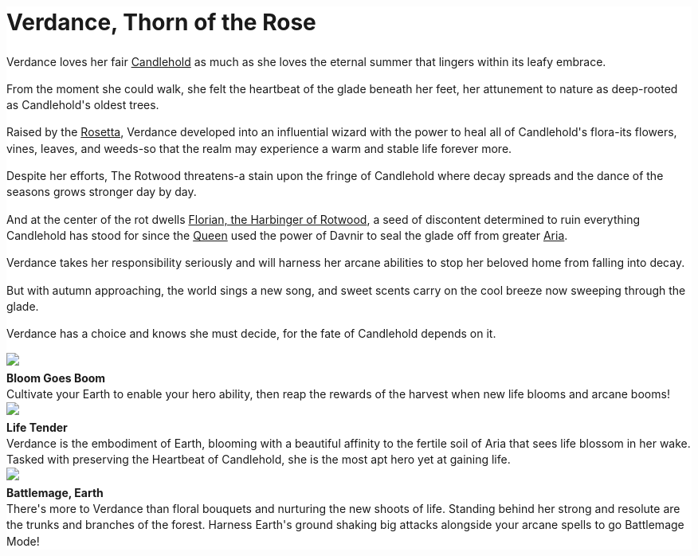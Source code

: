 # Verdance, Thorn of the Rose

<video width="100%" height="100%"  controls autoplay muted loop playsinline>
  <source src="https://d2hl7maqck52px.cloudfront.net/heroes-of-rathe/verdance-thorn-of-the-rose.mp4" type="video/mp4">
</video>

Verdance loves her fair [Candlehold](../world-of-rathe/aria/the-land-of-legends.md#candlehold) as much as she loves the eternal summer that lingers within its leafy embrace.

From the moment she could walk, she felt the heartbeat of the glade beneath her feet, her attunement to nature as deep-rooted as Candlehold's oldest trees.

Raised by the [Rosetta](../main-story/05-tales-of-aria/amongst-the-brambles.md), Verdance developed into an influential wizard with the power to heal all of Candlehold's flora-its flowers, vines, leaves, and weeds-so that the realm may experience a warm and stable life forever more.

Despite her efforts, The Rotwood threatens-a stain upon the fringe of Candlehold where decay spreads and the dance of the seasons grows stronger day by day.

And at the center of the rot dwells [Florian, the Harbinger of Rotwood](./florian-about.md), a seed of discontent determined to ruin everything Candlehold has stood for since the [Queen](../world-of-rathe/aria/the-land-of-legends.md) used the power of Davnir to seal the glade off from greater [Aria](../world-of-rathe/aria/aria.md).

Verdance takes her responsibility seriously and will harness her arcane abilities to stop her beloved home from falling into decay.

But with autumn approaching, the world sings a new song, and sweet scents carry on the cool breeze now sweeping through the glade.

Verdance has a choice and knows she must decide, for the fate of Candlehold depends on it.

<div class="hero-container">
  <img src="https://d2hl7maqck52px.cloudfront.net/heroes-of-rathe/verdance-bloom-goes-boom.webp" class="hero-icon" />
  <div class="hero-content">
    <b>Bloom Goes Boom</b><br>
    Cultivate your Earth to enable your hero ability, then reap the rewards of the harvest when new life blooms and arcane booms!
  </div>
</div>

<div class="hero-container">
  <img src="https://d2hl7maqck52px.cloudfront.net/heroes-of-rathe/verdance-life-tender.webp" class="hero-icon" />
  <div class="hero-content">
    <b>Life Tender</b><br>
    Verdance is the embodiment of Earth, blooming with a beautiful affinity to the fertile soil of Aria that sees life blossom in her wake. Tasked with preserving the Heartbeat of Candlehold, she is the most apt hero yet at gaining life.
  </div>
</div>

<div class="hero-container">
  <img src="https://d2hl7maqck52px.cloudfront.net/heroes-of-rathe/verdance-battlemage-earth.webp" class="hero-icon" />
  <div class="hero-content">
    <b>Battlemage, Earth</b><br>
    There's more to Verdance than floral bouquets and nurturing the new shoots of life. Standing behind her strong and resolute are the trunks and branches of the forest. Harness Earth's ground shaking big attacks alongside your arcane spells to go Battlemage Mode!
  </div>
</div>
